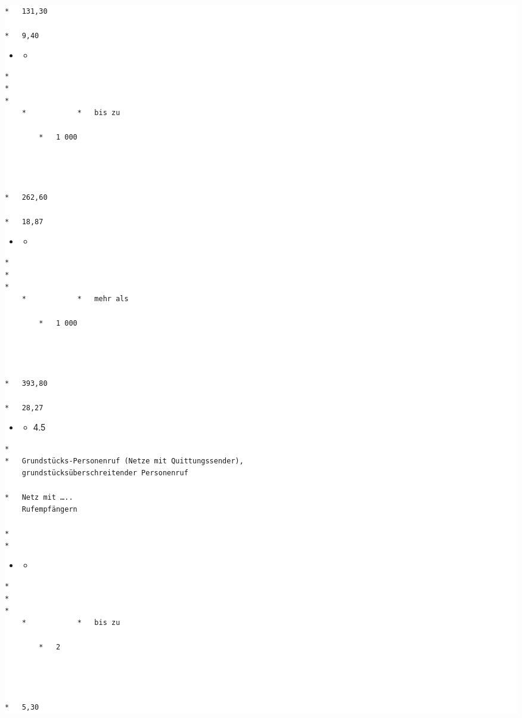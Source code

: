 


    *   131,30

    *   9,40


*    *
    *
    *
    *
        *            *   bis zu

            *   1 000




    *   262,60

    *   18,87


*    *
    *
    *
    *
        *            *   mehr als

            *   1 000




    *   393,80

    *   28,27


*    *   4.5

    *
    *   Grundstücks-Personenruf (Netze mit Quittungssender),
        grundstücksüberschreitender Personenruf

    *   Netz mit …..
        Rufempfängern

    *
    *

*    *
    *
    *
    *
        *            *   bis zu

            *   2




    *   5,30
